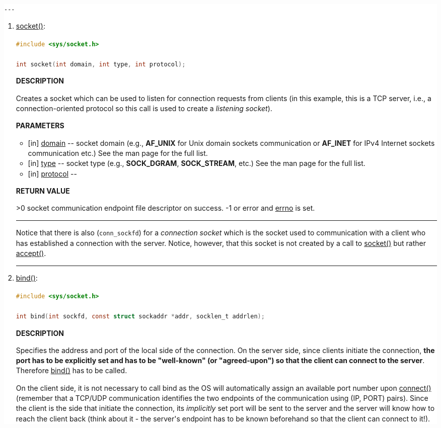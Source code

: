     ---
  

1. <u>socket()</u>:

   ```C
   #include <sys/socket.h>

   int socket(int domain, int type, int protocol);
   ```

   **DESCRIPTION**

   Creates a socket which can be used to listen for connection
   requests from clients (in this example, this is a TCP server, i.e., a
   connection-oriented protocol so this call is used to create a *listening
   socket*).

   **PARAMETERS**

   - [in] <u>domain</u> -- socket domain (e.g., **AF_UNIX** for Unix domain
   sockets communication or **AF_INET** for IPv4 Internet sockets communication
   etc.) See the man page for the full list.
   - [in] <u>type</u> -- socket type (e.g., **SOCK_DGRAM**, **SOCK_STREAM**,
   etc.) See the man page for the full list.
   - [in] <u>protocol</u> -- 

   **RETURN VALUE**

   \>0 socket communication endpoint file descriptor on success. -1 or error and
   <u>errno</u> is set.

    ---

   Notice that there is also (`conn_sockfd`) for a *connection socket* which is
   the socket used to communication with a client who has established a
   connection with the server. Notice, however, that this socket is not created
   by a call to <u>socket()</u> but rather <u>accept()</u>.

    ---

1. <u>bind()</u>:

   ```C
   #include <sys/socket.h>

   int bind(int sockfd, const struct sockaddr *addr, socklen_t addrlen);
   ```

   **DESCRIPTION**

   Specifies the address and port of the local side of the connection. On the
   server side, since clients initiate the connection, **the port has to be
   explicitly set and has to be "well-known" (or "agreed-upon") so that the
   client can connect to the server**. Therefore <u>bind()</u> has to be called.

   On the client side, it is not necessary to call bind as the OS will
   automatically assign an available port number upon <u>connect()</u> (remember
   that a TCP/UDP communication identifies the two endpoints of the
   communication using (IP, PORT) pairs). Since the client is the side that
   initiate the connection, its *implicitly* set port will be sent to the server
   and the server will know how to reach the client back (think about it - the
   server's endpoint has to be known beforehand so that the client can connect
   to it!).


[tcpip_vs_osi]: https://networkengineering.stackexchange.com/questions/6380/osi-model-and-networking-protocols-relationship?noredirect=1&lq=1
[computer_networks_a_systems_approach]: https://book.systemsapproach.org/index.html
[c10m]: https://highscalability.com/the-secret-to-10-million-concurrent-connections-the-kernel-i
[io_modes]: https://notes.shichao.io/unp/ch6/
[rfc1594]: https://www.rfc-editor.org/rfc/rfc1594.html